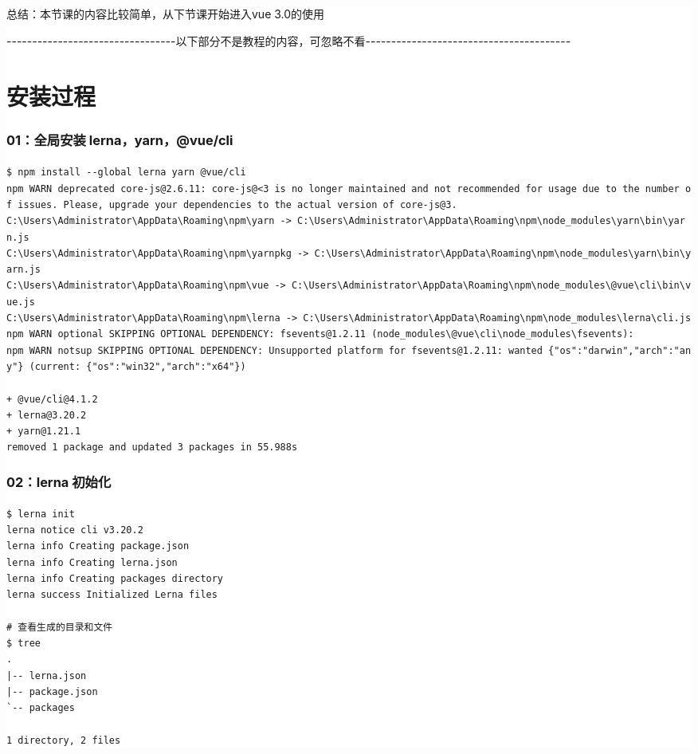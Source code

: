 总结：本节课的内容比较简单，从下节课开始进入vue  3.0的使用













---------------------------------以下部分不是教程的内容，可忽略不看----------------------------------------

# 安装过程

### 01：全局安装 lerna，yarn，@vue/cli

```shell
$ npm install --global lerna yarn @vue/cli
npm WARN deprecated core-js@2.6.11: core-js@<3 is no longer maintained and not recommended for usage due to the number of issues. Please, upgrade your dependencies to the actual version of core-js@3.
C:\Users\Administrator\AppData\Roaming\npm\yarn -> C:\Users\Administrator\AppData\Roaming\npm\node_modules\yarn\bin\yarn.js
C:\Users\Administrator\AppData\Roaming\npm\yarnpkg -> C:\Users\Administrator\AppData\Roaming\npm\node_modules\yarn\bin\yarn.js
C:\Users\Administrator\AppData\Roaming\npm\vue -> C:\Users\Administrator\AppData\Roaming\npm\node_modules\@vue\cli\bin\vue.js
C:\Users\Administrator\AppData\Roaming\npm\lerna -> C:\Users\Administrator\AppData\Roaming\npm\node_modules\lerna\cli.js
npm WARN optional SKIPPING OPTIONAL DEPENDENCY: fsevents@1.2.11 (node_modules\@vue\cli\node_modules\fsevents):
npm WARN notsup SKIPPING OPTIONAL DEPENDENCY: Unsupported platform for fsevents@1.2.11: wanted {"os":"darwin","arch":"any"} (current: {"os":"win32","arch":"x64"})

+ @vue/cli@4.1.2
+ lerna@3.20.2
+ yarn@1.21.1
removed 1 package and updated 3 packages in 55.988s

```

### 02：lerna 初始化

```shell
$ lerna init
lerna notice cli v3.20.2
lerna info Creating package.json
lerna info Creating lerna.json
lerna info Creating packages directory
lerna success Initialized Lerna files

# 查看生成的目录和文件
$ tree
.
|-- lerna.json
|-- package.json
`-- packages

1 directory, 2 files
```
